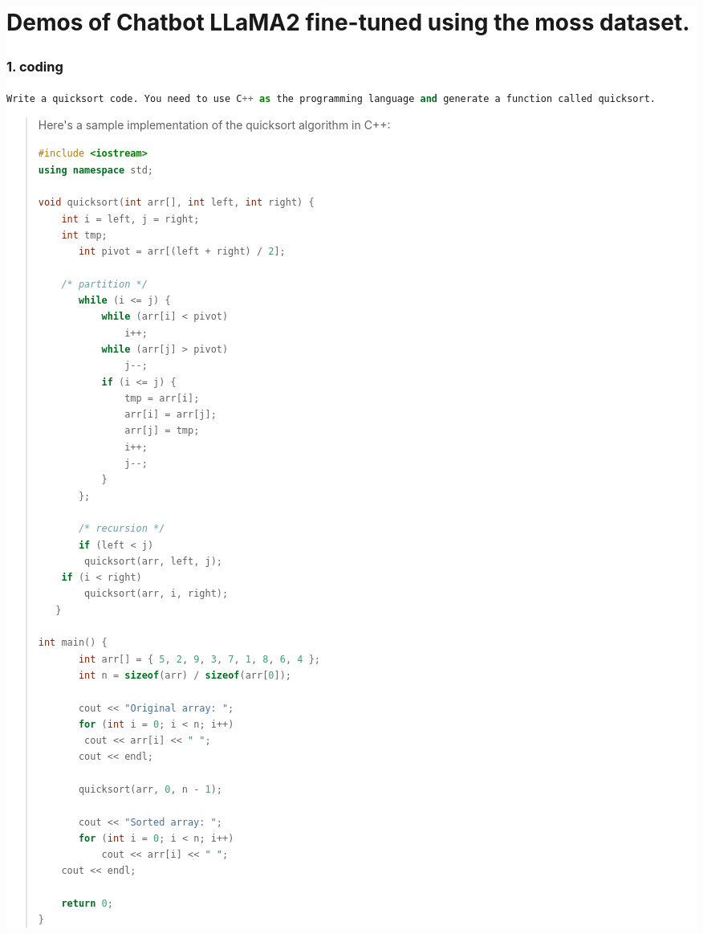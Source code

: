

# Demos of Chatbot LLaMA2 fine-tuned using the moss dataset.

### 1. **coding**

```python
Write a quicksort code. You need to use C++ as the programming language and generate a function called quicksort.
```

> Here's a sample implementation of the quicksort algorithm in C++:
>
> ```c++
> #include <iostream>
> using namespace std;
> 
> void quicksort(int arr[], int left, int right) {
>     int i = left, j = right;
>     int tmp;
>        int pivot = arr[(left + right) / 2];
>    
>     /* partition */
>        while (i <= j) {
>            while (arr[i] < pivot)
>                i++;
>            while (arr[j] > pivot)
>                j--;
>            if (i <= j) {
>                tmp = arr[i];
>                arr[i] = arr[j];
>                arr[j] = tmp;
>                i++;
>                j--;
>            }
>        };
> 
>        /* recursion */
>        if (left < j)
>         quicksort(arr, left, j);
>     if (i < right)
>         quicksort(arr, i, right);
>    }
>    
> int main() {
>        int arr[] = { 5, 2, 9, 3, 7, 1, 8, 6, 4 };
>        int n = sizeof(arr) / sizeof(arr[0]);
>    
>        cout << "Original array: ";
>        for (int i = 0; i < n; i++)
>         cout << arr[i] << " ";
>        cout << endl;
> 
>        quicksort(arr, 0, n - 1);
>    
>        cout << "Sorted array: ";
>        for (int i = 0; i < n; i++)
>            cout << arr[i] << " ";
>     cout << endl;
>    
>     return 0;
> }
>```